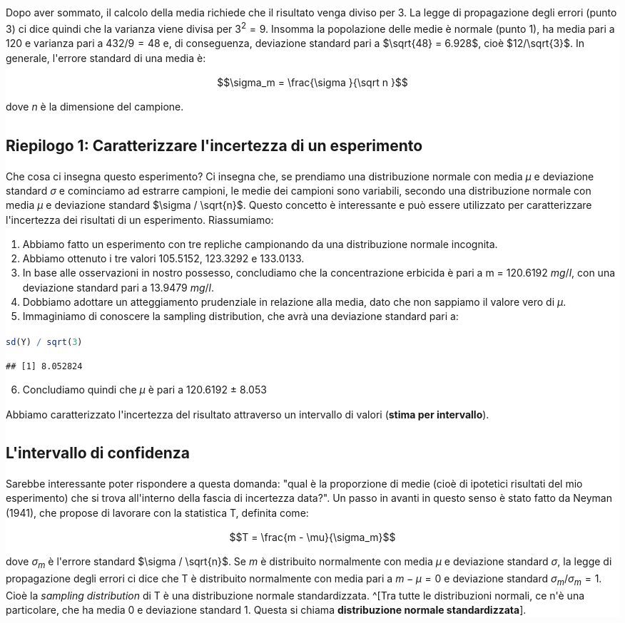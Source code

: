 Dopo aver sommato, il calcolo della media richiede che il risultato venga diviso per 3. La legge di propagazione degli errori (punto 3) ci dice quindi che la varianza viene divisa per $3^2 = 9$. Insomma la popolazione delle medie è normale (punto 1), ha media pari a 120 e varianza pari a $432/9  = 48$ e, di conseguenza, deviazione standard pari a $\sqrt{48} = 6.928$, cioè $12/\sqrt{3}$. In generale, l'errore standard di una media è:

$$\sigma_m  = \frac{\sigma }{\sqrt n }$$

dove *n* è la dimensione del campione.


## Riepilogo 1: Caratterizzare l'incertezza di un esperimento

Che cosa ci insegna questo esperimento? Ci insegna che, se prendiamo una distribuzione normale con media $\mu$ e deviazione standard $\sigma$ e cominciamo ad estrarre campioni, le medie dei campioni sono variabili, secondo una distribuzione normale con media $\mu$ e deviazione standard $\sigma / \sqrt{n}$. Questo concetto è interessante e può essere utilizzato per caratterizzare l'incertezza dei risultati di un esperimento. Riassumiamo:

1.  Abbiamo fatto un esperimento con tre repliche campionando da una distribuzione normale incognita.
2.  Abbiamo ottenuto i tre valori 105.5152, 123.3292 e 133.0133.
3.  In base alle osservazioni in nostro possesso, concludiamo che la concentrazione erbicida è pari a m = 120.6192 $mg/l$, con una deviazione standard pari a 13.9479 $mg/l$.
4.  Dobbiamo adottare un atteggiamento prudenziale in relazione alla media, dato che non sappiamo il valore vero di $\mu$.
5.  Immaginiamo di conoscere la sampling distribution, che avrà una deviazione standard pari a:


```r
sd(Y) / sqrt(3)
```

```
## [1] 8.052824
```
6.  Concludiamo quindi che $\mu$ è pari a 120.6192 $\pm$ 8.053

Abbiamo caratterizzato l'incertezza del risultato attraverso un intervallo di valori (**stima per intervallo**).

## L'intervallo di confidenza

Sarebbe interessante poter rispondere a questa domanda: "qual è la proporzione di medie (cioè di ipotetici risultati del mio esperimento) che si trova all'interno della fascia di incertezza data?". Un passo in avanti in questo senso è stato fatto da Neyman (1941), che propose di lavorare con la statistica T, definita come:

$$T = \frac{m - \mu}{\sigma_m}$$

dove $\sigma_m$ è l'errore standard $\sigma / \sqrt{n}$. Se $m$ è distribuito normalmente con media $\mu$ e deviazione standard $\sigma$, la legge di propagazione degli errori ci dice che T è distribuito normalmente con media pari a $m - \mu = 0$ e deviazione standard $\sigma_m/\sigma_m = 1$. Cioè la *sampling distribution* di T è una distribuzione normale standardizzata. ^[Tra tutte le distribuzioni normali, ce n'è una particolare, che ha media 0 e deviazione standard 1. Questa si chiama **distribuzione normale standardizzata**].
